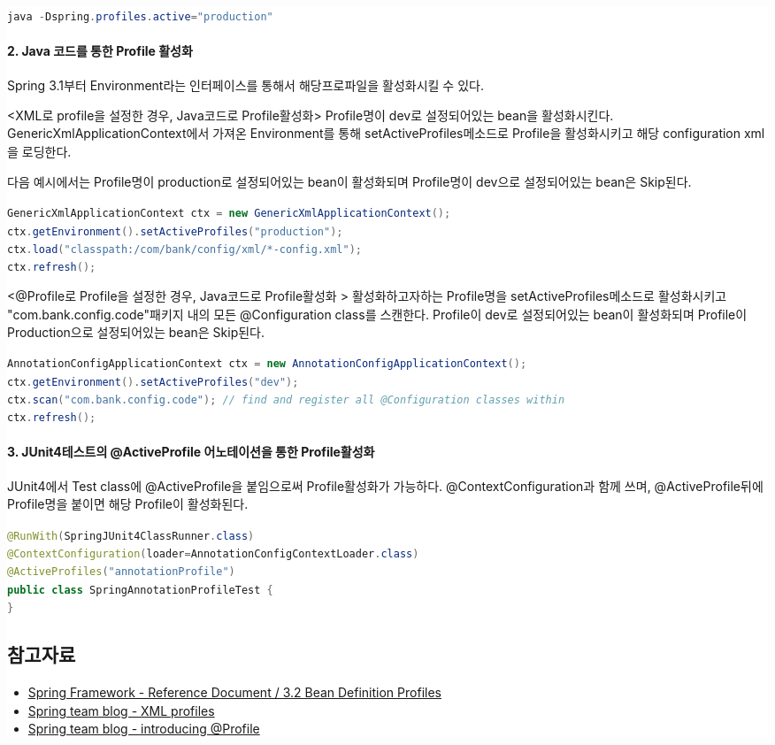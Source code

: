 ```java
java -Dspring.profiles.active="production"
```

#### 2. Java 코드를 통한 Profile 활성화

Spring 3.1부터 Environment라는 인터페이스를 통해서 해당프로파일을 활성화시킬 수 있다.

\<XML로 profile을 설정한 경우, Java코드로 Profile활성화> Profile명이 dev로 설정되어있는 bean을 활성화시킨다. GenericXmlApplicationContext에서 가져온 Environment를 통해 setActiveProfiles메소드로 Profile을 활성화시키고 해당 configuration xml을 로딩한다.

다음 예시에서는 Profile명이 production로 설정되어있는 bean이 활성화되며 Profile명이 dev으로 설정되어있는 bean은 Skip된다.

```java
GenericXmlApplicationContext ctx = new GenericXmlApplicationContext();
ctx.getEnvironment().setActiveProfiles("production");
ctx.load("classpath:/com/bank/config/xml/*-config.xml");
ctx.refresh();
```

\<@Profile로 Profile을 설정한 경우, Java코드로 Profile활성화 > 활성화하고자하는 Profile명을 setActiveProfiles메소드로 활성화시키고 "com.bank.config.code"패키지 내의 모든 @Configuration class를 스캔한다. Profile이 dev로 설정되어있는 bean이 활성화되며 Profile이 Production으로 설정되어있는 bean은 Skip된다.

```java
AnnotationConfigApplicationContext ctx = new AnnotationConfigApplicationContext();
ctx.getEnvironment().setActiveProfiles("dev");
ctx.scan("com.bank.config.code"); // find and register all @Configuration classes within
ctx.refresh();
```

#### 3. JUnit4테스트의 @ActiveProfile 어노테이션을 통한 Profile활성화

JUnit4에서 Test class에 @ActiveProfile을 붙임으로써 Profile활성화가 가능하다. @ContextConfiguration과 함께 쓰며, @ActiveProfile뒤에 Profile명을 붙이면 해당 Profile이 활성화된다.

```java
@RunWith(SpringJUnit4ClassRunner.class)
@ContextConfiguration(loader=AnnotationConfigContextLoader.class)
@ActiveProfiles("annotationProfile")
public class SpringAnnotationProfileTest {
}
```

## 참고자료

- [Spring Framework - Reference Document / 3.2 Bean Definition Profiles](http://docs.spring.io/spring/docs/3.2.6.RELEASE/spring-framework-reference/htmlsingle/#new-in-3.1-bean-definition-profiles)
- [Spring team blog - XML profiles](http://spring.io/blog/2011/02/11/spring-framework-3-1-m1-released/)
- [Spring team blog - introducing @Profile](http://spring.io/blog/2011/02/14/spring-3-1-m1-introducing-profile/)